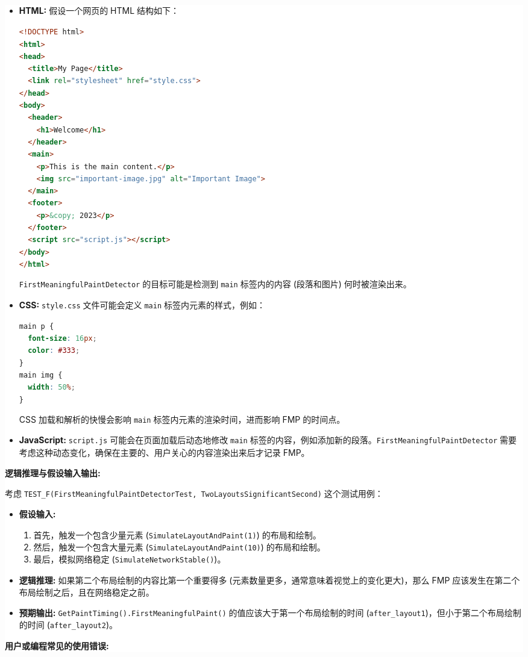 * **HTML:**  假设一个网页的 HTML 结构如下：
  ```html
  <!DOCTYPE html>
  <html>
  <head>
    <title>My Page</title>
    <link rel="stylesheet" href="style.css">
  </head>
  <body>
    <header>
      <h1>Welcome</h1>
    </header>
    <main>
      <p>This is the main content.</p>
      <img src="important-image.jpg" alt="Important Image">
    </main>
    <footer>
      <p>&copy; 2023</p>
    </footer>
    <script src="script.js"></script>
  </body>
  </html>
  ```
  `FirstMeaningfulPaintDetector` 的目标可能是检测到 `main` 标签内的内容 (段落和图片) 何时被渲染出来。

* **CSS:**  `style.css` 文件可能会定义 `main` 标签内元素的样式，例如：
  ```css
  main p {
    font-size: 16px;
    color: #333;
  }
  main img {
    width: 50%;
  }
  ```
  CSS 加载和解析的快慢会影响 `main` 标签内元素的渲染时间，进而影响 FMP 的时间点。

* **JavaScript:** `script.js` 可能会在页面加载后动态地修改 `main` 标签的内容，例如添加新的段落。`FirstMeaningfulPaintDetector` 需要考虑这种动态变化，确保在主要的、用户关心的内容渲染出来后才记录 FMP。

**逻辑推理与假设输入输出:**

考虑 `TEST_F(FirstMeaningfulPaintDetectorTest, TwoLayoutsSignificantSecond)` 这个测试用例：

* **假设输入:**
    1. 首先，触发一个包含少量元素 (`SimulateLayoutAndPaint(1)`) 的布局和绘制。
    2. 然后，触发一个包含大量元素 (`SimulateLayoutAndPaint(10)`) 的布局和绘制。
    3. 最后，模拟网络稳定 (`SimulateNetworkStable()`)。

* **逻辑推理:**  如果第二个布局绘制的内容比第一个重要得多 (元素数量更多，通常意味着视觉上的变化更大)，那么 FMP 应该发生在第二个布局绘制之后，且在网络稳定之前。

* **预期输出:** `GetPaintTiming().FirstMeaningfulPaint()` 的值应该大于第一个布局绘制的时间 (`after_layout1`)，但小于第二个布局绘制的时间 (`after_layout2`)。

**用户或编程常见的使用错误:**
